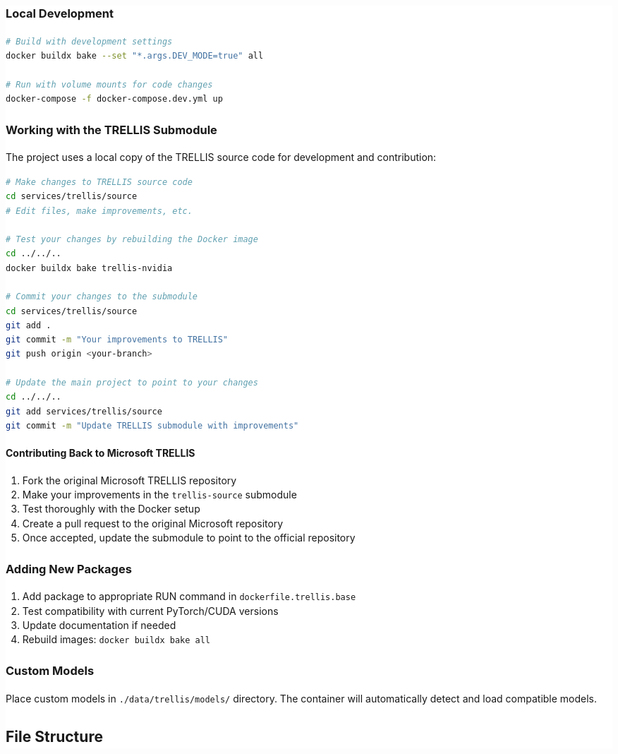 ### Local Development
```bash
# Build with development settings
docker buildx bake --set "*.args.DEV_MODE=true" all

# Run with volume mounts for code changes
docker-compose -f docker-compose.dev.yml up
```

### Working with the TRELLIS Submodule
The project uses a local copy of the TRELLIS source code for development and contribution:

```bash
# Make changes to TRELLIS source code
cd services/trellis/source
# Edit files, make improvements, etc.

# Test your changes by rebuilding the Docker image
cd ../../..
docker buildx bake trellis-nvidia

# Commit your changes to the submodule
cd services/trellis/source
git add .
git commit -m "Your improvements to TRELLIS"
git push origin <your-branch>

# Update the main project to point to your changes
cd ../../..
git add services/trellis/source
git commit -m "Update TRELLIS submodule with improvements"
```

#### Contributing Back to Microsoft TRELLIS
1. Fork the original Microsoft TRELLIS repository
2. Make your improvements in the `trellis-source` submodule
3. Test thoroughly with the Docker setup
4. Create a pull request to the original Microsoft repository
5. Once accepted, update the submodule to point to the official repository

### Adding New Packages
1. Add package to appropriate RUN command in `dockerfile.trellis.base`
2. Test compatibility with current PyTorch/CUDA versions
3. Update documentation if needed
4. Rebuild images: `docker buildx bake all`

### Custom Models
Place custom models in `./data/trellis/models/` directory. The container will automatically detect and load compatible models.

## File Structure
